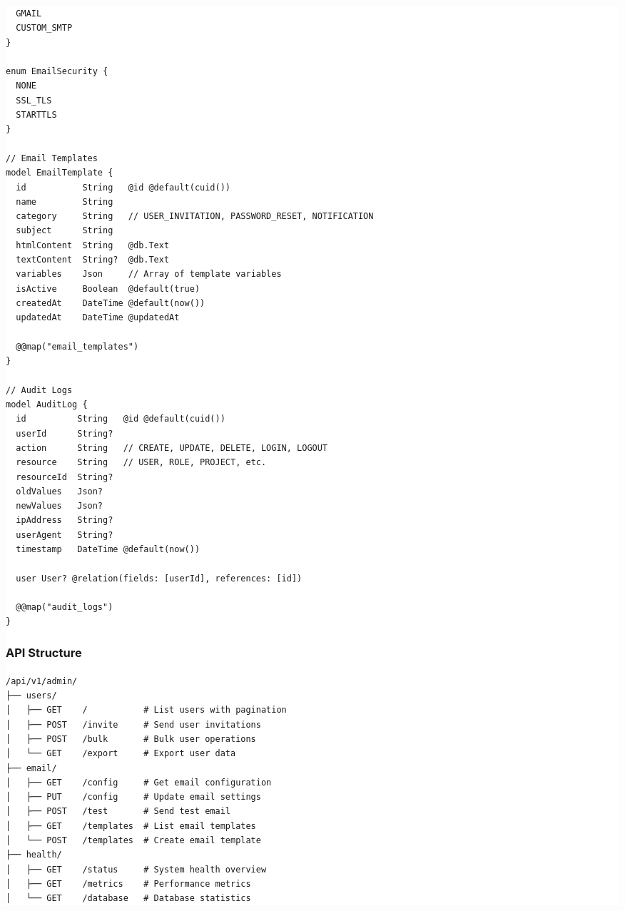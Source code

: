 ```prisma
  GMAIL
  CUSTOM_SMTP
}

enum EmailSecurity {
  NONE
  SSL_TLS
  STARTTLS
}

// Email Templates
model EmailTemplate {
  id           String   @id @default(cuid())
  name         String
  category     String   // USER_INVITATION, PASSWORD_RESET, NOTIFICATION
  subject      String
  htmlContent  String   @db.Text
  textContent  String?  @db.Text
  variables    Json     // Array of template variables
  isActive     Boolean  @default(true)
  createdAt    DateTime @default(now())
  updatedAt    DateTime @updatedAt
  
  @@map("email_templates")
}

// Audit Logs
model AuditLog {
  id          String   @id @default(cuid())
  userId      String?
  action      String   // CREATE, UPDATE, DELETE, LOGIN, LOGOUT
  resource    String   // USER, ROLE, PROJECT, etc.
  resourceId  String?
  oldValues   Json?
  newValues   Json?
  ipAddress   String?
  userAgent   String?
  timestamp   DateTime @default(now())
  
  user User? @relation(fields: [userId], references: [id])
  
  @@map("audit_logs")
}
```

### API Structure
```
/api/v1/admin/
├── users/
│   ├── GET    /           # List users with pagination
│   ├── POST   /invite     # Send user invitations
│   ├── POST   /bulk       # Bulk user operations
│   └── GET    /export     # Export user data
├── email/
│   ├── GET    /config     # Get email configuration
│   ├── PUT    /config     # Update email settings
│   ├── POST   /test       # Send test email
│   ├── GET    /templates  # List email templates
│   └── POST   /templates  # Create email template
├── health/
│   ├── GET    /status     # System health overview
│   ├── GET    /metrics    # Performance metrics
│   └── GET    /database   # Database statistics
```